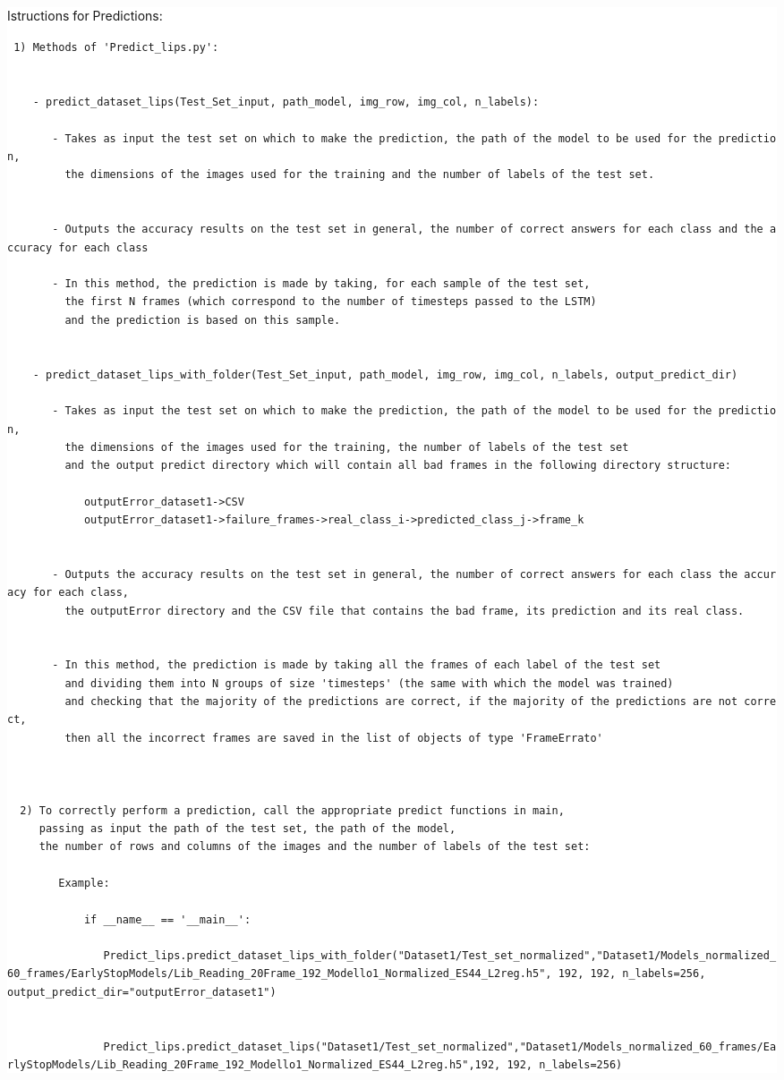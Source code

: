 
              


Istructions for Predictions:
   
     1) Methods of 'Predict_lips.py':


        - predict_dataset_lips(Test_Set_input, path_model, img_row, img_col, n_labels):

           - Takes as input the test set on which to make the prediction, the path of the model to be used for the prediction, 
             the dimensions of the images used for the training and the number of labels of the test set.


           - Outputs the accuracy results on the test set in general, the number of correct answers for each class and the accuracy for each class 
               
           - In this method, the prediction is made by taking, for each sample of the test set, 
             the first N frames (which correspond to the number of timesteps passed to the LSTM) 
             and the prediction is based on this sample. 


        - predict_dataset_lips_with_folder(Test_Set_input, path_model, img_row, img_col, n_labels, output_predict_dir)
     
           - Takes as input the test set on which to make the prediction, the path of the model to be used for the prediction, 
             the dimensions of the images used for the training, the number of labels of the test set 
             and the output predict directory which will contain all bad frames in the following directory structure:
                
                outputError_dataset1->CSV
                outputError_dataset1->failure_frames->real_class_i->predicted_class_j->frame_k


           - Outputs the accuracy results on the test set in general, the number of correct answers for each class the accuracy for each class,
             the outputError directory and the CSV file that contains the bad frame, its prediction and its real class.

           
           - In this method, the prediction is made by taking all the frames of each label of the test set 
             and dividing them into N groups of size 'timesteps' (the same with which the model was trained) 
             and checking that the majority of the predictions are correct, if the majority of the predictions are not correct,
             then all the incorrect frames are saved in the list of objects of type 'FrameErrato'
  
     

      2) To correctly perform a prediction, call the appropriate predict functions in main,
         passing as input the path of the test set, the path of the model, 
         the number of rows and columns of the images and the number of labels of the test set:
         
            Example:
             
                if __name__ == '__main__':

                   Predict_lips.predict_dataset_lips_with_folder("Dataset1/Test_set_normalized","Dataset1/Models_normalized_60_frames/EarlyStopModels/Lib_Reading_20Frame_192_Modello1_Normalized_ES44_L2reg.h5", 192, 192, n_labels=256,                    output_predict_dir="outputError_dataset1")
                   

                   Predict_lips.predict_dataset_lips("Dataset1/Test_set_normalized","Dataset1/Models_normalized_60_frames/EarlyStopModels/Lib_Reading_20Frame_192_Modello1_Normalized_ES44_L2reg.h5",192, 192, n_labels=256)  
                   
                   
        